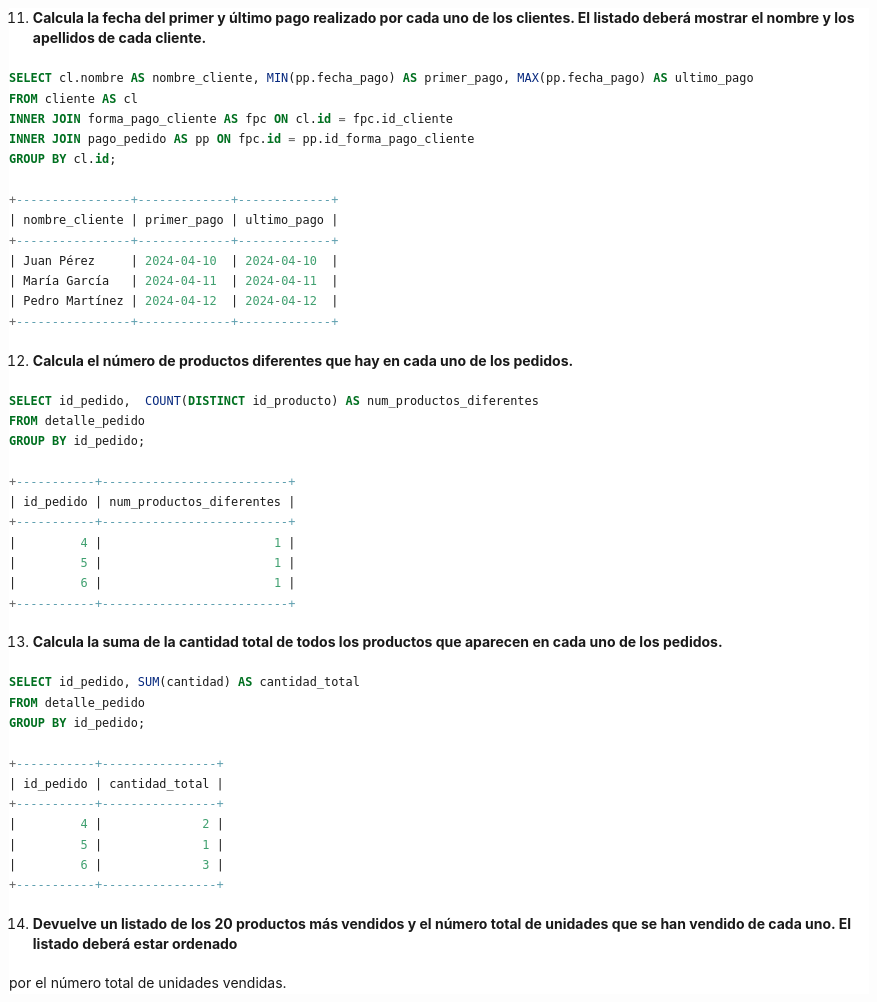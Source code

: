 11. #### Calcula la fecha del primer y último pago realizado por cada uno de los clientes. El listado deberá mostrar el nombre y los apellidos de cada cliente.

```sql
SELECT cl.nombre AS nombre_cliente, MIN(pp.fecha_pago) AS primer_pago, MAX(pp.fecha_pago) AS ultimo_pago
FROM cliente AS cl
INNER JOIN forma_pago_cliente AS fpc ON cl.id = fpc.id_cliente
INNER JOIN pago_pedido AS pp ON fpc.id = pp.id_forma_pago_cliente
GROUP BY cl.id;

+----------------+-------------+-------------+
| nombre_cliente | primer_pago | ultimo_pago |
+----------------+-------------+-------------+
| Juan Pérez     | 2024-04-10  | 2024-04-10  |
| María García   | 2024-04-11  | 2024-04-11  |
| Pedro Martínez | 2024-04-12  | 2024-04-12  |
+----------------+-------------+-------------+
```

12. #### Calcula el número de productos diferentes que hay en cada uno de los pedidos.

```sql
SELECT id_pedido,  COUNT(DISTINCT id_producto) AS num_productos_diferentes
FROM detalle_pedido
GROUP BY id_pedido;

+-----------+--------------------------+
| id_pedido | num_productos_diferentes |
+-----------+--------------------------+
|         4 |                        1 |
|         5 |                        1 |
|         6 |                        1 |
+-----------+--------------------------+
```

13. #### Calcula la suma de la cantidad total de todos los productos que aparecen en cada uno de los pedidos.

```sql
SELECT id_pedido, SUM(cantidad) AS cantidad_total
FROM detalle_pedido
GROUP BY id_pedido;

+-----------+----------------+
| id_pedido | cantidad_total |
+-----------+----------------+
|         4 |              2 |
|         5 |              1 |
|         6 |              3 |
+-----------+----------------+
```

14. #### Devuelve un listado de los 20 productos más vendidos y el número total de unidades que se han vendido de cada uno. El listado deberá estar ordenado
por el número total de unidades vendidas.
